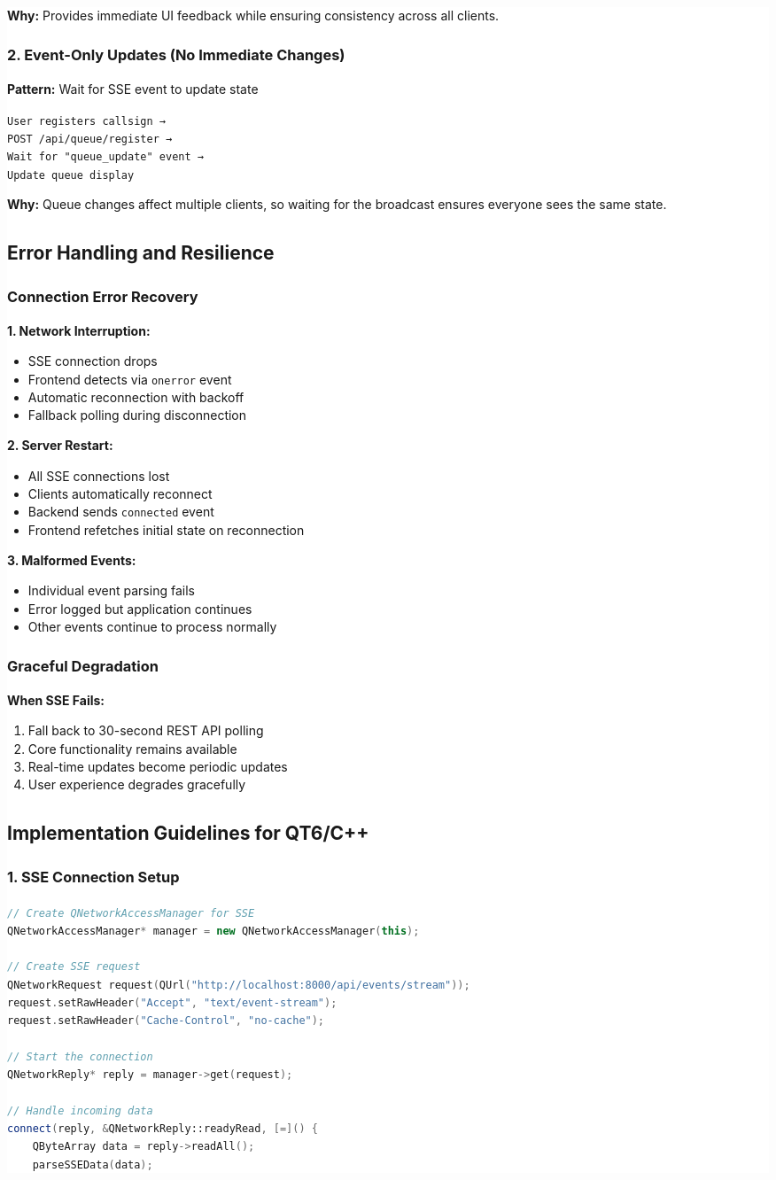 **Why:** Provides immediate UI feedback while ensuring consistency across all clients.

### 2. Event-Only Updates (No Immediate Changes)

**Pattern:** Wait for SSE event to update state

```
User registers callsign → 
POST /api/queue/register → 
Wait for "queue_update" event → 
Update queue display
```

**Why:** Queue changes affect multiple clients, so waiting for the broadcast ensures everyone sees the same state.

## Error Handling and Resilience

### Connection Error Recovery

**1. Network Interruption:**
- SSE connection drops
- Frontend detects via `onerror` event
- Automatic reconnection with backoff
- Fallback polling during disconnection

**2. Server Restart:**
- All SSE connections lost
- Clients automatically reconnect
- Backend sends `connected` event
- Frontend refetches initial state on reconnection

**3. Malformed Events:**
- Individual event parsing fails
- Error logged but application continues
- Other events continue to process normally

### Graceful Degradation

**When SSE Fails:**
1. Fall back to 30-second REST API polling
2. Core functionality remains available
3. Real-time updates become periodic updates
4. User experience degrades gracefully

## Implementation Guidelines for QT6/C++

### 1. SSE Connection Setup

```cpp
// Create QNetworkAccessManager for SSE
QNetworkAccessManager* manager = new QNetworkAccessManager(this);

// Create SSE request
QNetworkRequest request(QUrl("http://localhost:8000/api/events/stream"));
request.setRawHeader("Accept", "text/event-stream");
request.setRawHeader("Cache-Control", "no-cache");

// Start the connection
QNetworkReply* reply = manager->get(request);

// Handle incoming data
connect(reply, &QNetworkReply::readyRead, [=]() {
    QByteArray data = reply->readAll();
    parseSSEData(data);
```